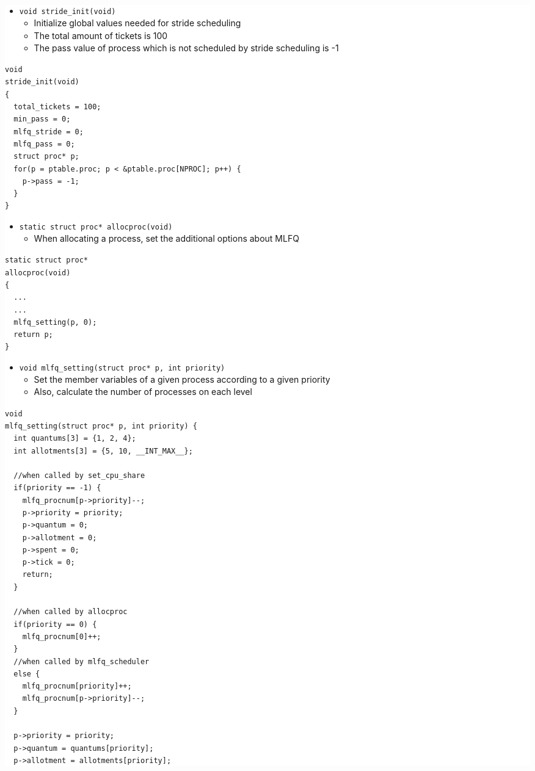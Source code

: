 + `void stride_init(void)`
  + Initialize global values needed for stride scheduling
  + The total amount of tickets is 100
  + The pass value of process which is not scheduled by stride scheduling is -1
```
void
stride_init(void)
{
  total_tickets = 100;
  min_pass = 0;
  mlfq_stride = 0;
  mlfq_pass = 0;
  struct proc* p;
  for(p = ptable.proc; p < &ptable.proc[NPROC]; p++) {
    p->pass = -1;
  }
}
```

+ `static struct proc* allocproc(void)`
  + When allocating a process, set the additional options about MLFQ
```
static struct proc*
allocproc(void)
{
  ...
  ...
  mlfq_setting(p, 0);
  return p;
}
```

+ `void mlfq_setting(struct proc* p, int priority)`
  + Set the member variables of a given process according to a given priority
  + Also, calculate the number of processes on each level
```
void
mlfq_setting(struct proc* p, int priority) {
  int quantums[3] = {1, 2, 4};
  int allotments[3] = {5, 10, __INT_MAX__};

  //when called by set_cpu_share
  if(priority == -1) {
    mlfq_procnum[p->priority]--;
    p->priority = priority;
    p->quantum = 0;
    p->allotment = 0;
    p->spent = 0;
    p->tick = 0;
    return;
  }

  //when called by allocproc
  if(priority == 0) {
    mlfq_procnum[0]++;
  }
  //when called by mlfq_scheduler
  else {
    mlfq_procnum[priority]++;
    mlfq_procnum[p->priority]--;
  }

  p->priority = priority;
  p->quantum = quantums[priority];
  p->allotment = allotments[priority];
```